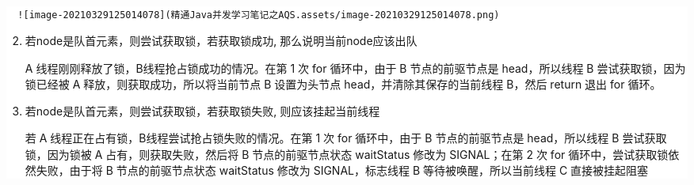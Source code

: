       ![image-20210329125014078](精通Java并发学习笔记之AQS.assets/image-20210329125014078.png)

   2. 若node是队首元素，则尝试获取锁，若获取锁成功, 那么说明当前node应该出队

      A 线程刚刚释放了锁，B线程抢占锁成功的情况。在第 1 次 for 循环中，由于 B 节点的前驱节点是 head，所以线程 B 尝试获取锁，因为锁已经被 A 释放，则获取成功，所以将当前节点 B 设置为头节点 head，并清除其保存的当前线程 B，然后 return 退出 for 循环。

      

   3. 若node是队首元素，则尝试获取锁，若获取锁失败, 则应该挂起当前线程

      若 A 线程正在占有锁，B线程尝试抢占锁失败的情况。在第 1 次 for 循环中，由于 B 节点的前驱节点是 head，所以线程 B 尝试获取锁，因为锁被 A 占有，则获取失败，然后将 B 节点的前驱节点状态 waitStatus 修改为 SIGNAL；在第 2 次 for 循环中，尝试获取锁依然失败，由于将 B 节点的前驱节点状态 waitStatus 修改为 SIGNAL，标志线程 B 等待被唤醒，所以当前线程 C 直接被挂起阻塞
